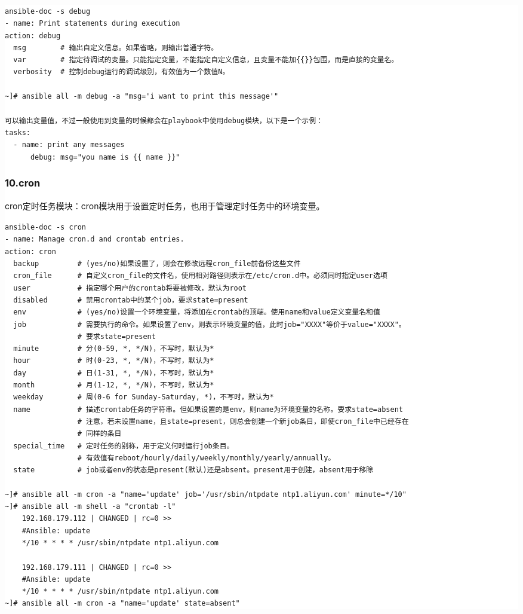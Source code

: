 	ansible-doc -s debug
	- name: Print statements during execution
	action: debug
	  msg        # 输出自定义信息。如果省略，则输出普通字符。
	  var        # 指定待调试的变量。只能指定变量，不能指定自定义信息，且变量不能加{{}}包围，而是直接的变量名。
	  verbosity  # 控制debug运行的调试级别，有效值为一个数值N。		
	
	~]# ansible all -m debug -a "msg='i want to print this message'"
	
	可以输出变量值，不过一般使用到变量的时候都会在playbook中使用debug模块，以下是一个示例：
	tasks:
	  - name: print any messages
	      debug: msg="you name is {{ name }}"

### 10.cron
cron定时任务模块：cron模块用于设置定时任务，也用于管理定时任务中的环境变量。

	ansible-doc -s cron
	- name: Manage cron.d and crontab entries.
	action: cron
	  backup         # (yes/no)如果设置了，则会在修改远程cron_file前备份这些文件
	  cron_file      # 自定义cron_file的文件名，使用相对路径则表示在/etc/cron.d中。必须同时指定user选项
	  user           # 指定哪个用户的crontab将要被修改，默认为root
	  disabled       # 禁用crontab中的某个job，要求state=present
	  env            # (yes/no)设置一个环境变量，将添加在crontab的顶端。使用name和value定义变量名和值
	  job            # 需要执行的命令。如果设置了env，则表示环境变量的值，此时job="XXXX"等价于value="XXXX"。
	                 # 要求state=present
	  minute         # 分(0-59, *, */N)，不写时，默认为*
	  hour           # 时(0-23, *, */N)，不写时，默认为*
	  day            # 日(1-31, *, */N)，不写时，默认为*
	  month          # 月(1-12, *, */N)，不写时，默认为*
	  weekday        # 周(0-6 for Sunday-Saturday, *)，不写时，默认为*
	  name           # 描述crontab任务的字符串。但如果设置的是env，则name为环境变量的名称。要求state=absent
	                 # 注意，若未设置name，且state=present，则总会创建一个新job条目，即使cron_file中已经存在
	                 # 同样的条目
	  special_time   # 定时任务的别称，用于定义何时运行job条目。
	                 # 有效值有reboot/hourly/daily/weekly/monthly/yearly/annually。
	  state          # job或者env的状态是present(默认)还是absent。present用于创建，absent用于移除
	
	~]# ansible all -m cron -a "name='update' job='/usr/sbin/ntpdate ntp1.aliyun.com' minute=*/10"
	~]# ansible all -m shell -a "crontab -l"
		192.168.179.112 | CHANGED | rc=0 >>
		#Ansible: update
		*/10 * * * * /usr/sbin/ntpdate ntp1.aliyun.com
		
		192.168.179.111 | CHANGED | rc=0 >>
		#Ansible: update
		*/10 * * * * /usr/sbin/ntpdate ntp1.aliyun.com
	~]# ansible all -m cron -a "name='update' state=absent"
	